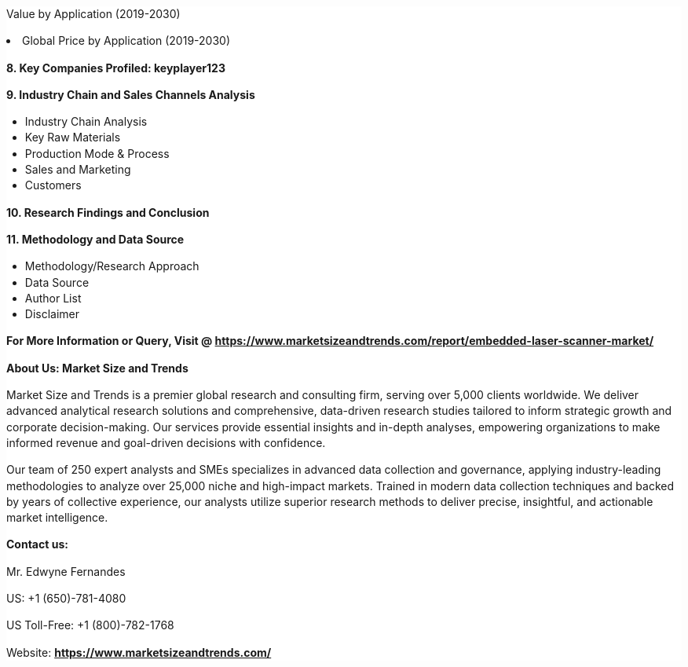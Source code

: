 Value by Application (2019-2030)</li><li>Global Price by Application (2019-2030)</li></ul><p><strong>8. Key Companies Profiled: keyplayer123</strong></p><p><strong>9. Industry Chain and Sales Channels Analysis</strong></p><ul><li>Industry Chain Analysis</li><li>Key Raw Materials</li><li>Production Mode &amp; Process</li><li>Sales and Marketing</li><li>Customers</li></ul><p><strong>10. Research Findings and Conclusion</strong></p><p><strong>11. Methodology and Data Source</strong></p><ul><li>Methodology/Research Approach</li><li>Data Source</li><li>Author List</li><li>Disclaimer</li></ul></p><p><strong>For More Information or Query, Visit @ <a href="https://www.marketsizeandtrends.com/report/embedded-laser-scanner-market/">https://www.marketsizeandtrends.com/report/embedded-laser-scanner-market/</a></strong></p><p><strong>About Us: Market Size and Trends</strong></p><p>Market Size and Trends is a premier global research and consulting firm, serving over 5,000 clients worldwide. We deliver advanced analytical research solutions and comprehensive, data-driven research studies tailored to inform strategic growth and corporate decision-making. Our services provide essential insights and in-depth analyses, empowering organizations to make informed revenue and goal-driven decisions with confidence.</p><p>Our team of 250 expert analysts and SMEs specializes in advanced data collection and governance, applying industry-leading methodologies to analyze over 25,000 niche and high-impact markets. Trained in modern data collection techniques and backed by years of collective experience, our analysts utilize superior research methods to deliver precise, insightful, and actionable market intelligence.</p><p><strong>Contact us:</strong></p><p>Mr. Edwyne Fernandes</p><p>US: +1 (650)-781-4080</p><p>US Toll-Free: +1 (800)-782-1768</p><p>Website: <strong><a href="https://www.marketsizeandtrends.com/">https://www.marketsizeandtrends.com/</a></strong></p>
